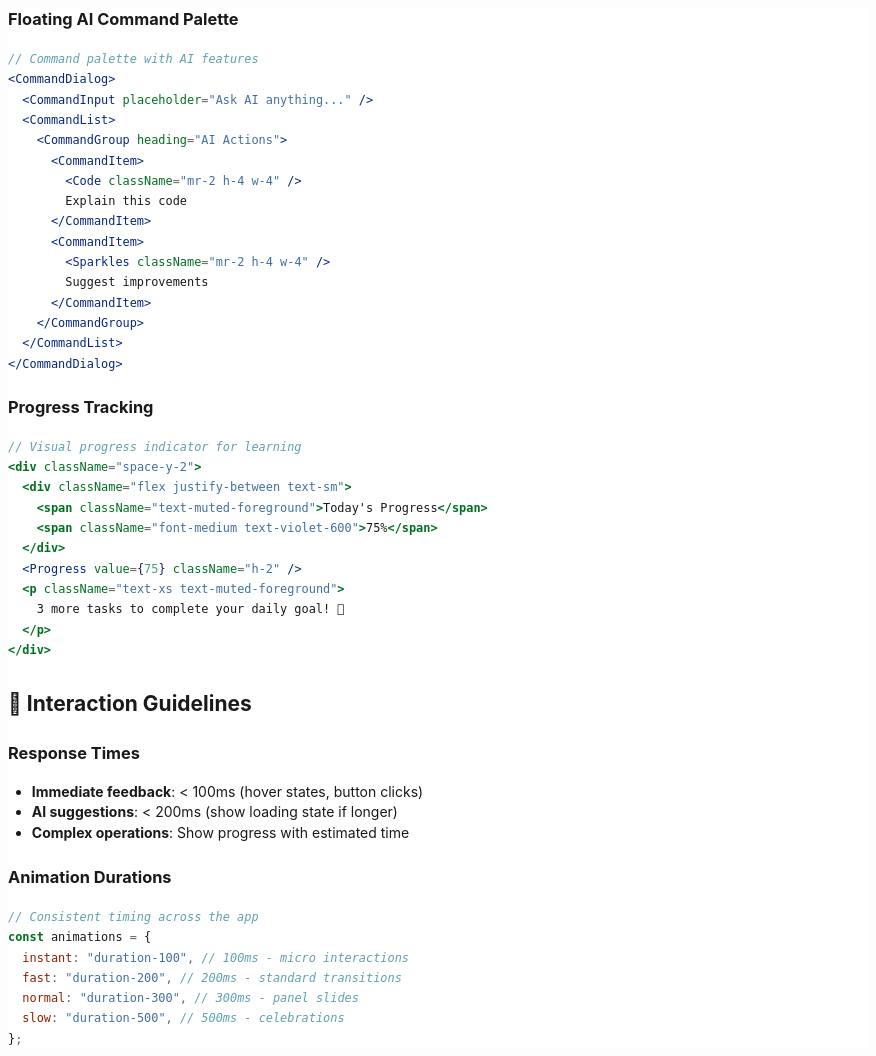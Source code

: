 ### Floating AI Command Palette

```jsx
// Command palette with AI features
<CommandDialog>
  <CommandInput placeholder="Ask AI anything..." />
  <CommandList>
    <CommandGroup heading="AI Actions">
      <CommandItem>
        <Code className="mr-2 h-4 w-4" />
        Explain this code
      </CommandItem>
      <CommandItem>
        <Sparkles className="mr-2 h-4 w-4" />
        Suggest improvements
      </CommandItem>
    </CommandGroup>
  </CommandList>
</CommandDialog>
```

### Progress Tracking

```jsx
// Visual progress indicator for learning
<div className="space-y-2">
  <div className="flex justify-between text-sm">
    <span className="text-muted-foreground">Today's Progress</span>
    <span className="font-medium text-violet-600">75%</span>
  </div>
  <Progress value={75} className="h-2" />
  <p className="text-xs text-muted-foreground">
    3 more tasks to complete your daily goal! 💪
  </p>
</div>
```

## 🎯 Interaction Guidelines

### Response Times

- **Immediate feedback**: < 100ms (hover states, button clicks)
- **AI suggestions**: < 200ms (show loading state if longer)
- **Complex operations**: Show progress with estimated time

### Animation Durations

```jsx
// Consistent timing across the app
const animations = {
  instant: "duration-100", // 100ms - micro interactions
  fast: "duration-200", // 200ms - standard transitions
  normal: "duration-300", // 300ms - panel slides
  slow: "duration-500", // 500ms - celebrations
};
```
